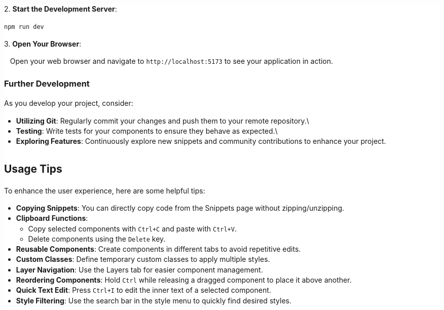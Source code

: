 2\. **Start the Development Server**:

```bash
npm run dev
```

3\. **Open Your Browser**:

   Open your web browser and navigate to `http://localhost:5173` to see your application in action.

### Further Development

As you develop your project, consider:

- **Utilizing Git**: Regularly commit your changes and push them to your remote repository.\
- **Testing**: Write tests for your components to ensure they behave as expected.\
- **Exploring Features**: Continuously explore new snippets and community contributions to enhance your project.


Usage Tips
----------

To enhance the user experience, here are some helpful tips:

-   **Copying Snippets**: You can directly copy code from the Snippets page without zipping/unzipping.
-   **Clipboard Functions**:
    -   Copy selected components with `Ctrl+C` and paste with `Ctrl+V`.
    -   Delete components using the `Delete` key.
-   **Reusable Components**: Create components in different tabs to avoid repetitive edits.
-   **Custom Classes**: Define temporary custom classes to apply multiple styles.
-   **Layer Navigation**: Use the Layers tab for easier component management.
-   **Reordering Components**: Hold `Ctrl` while releasing a dragged component to place it above another.
-   **Quick Text Edit**: Press `Ctrl+I` to edit the inner text of a selected component.
-   **Style Filtering**: Use the search bar in the style menu to quickly find desired styles.

